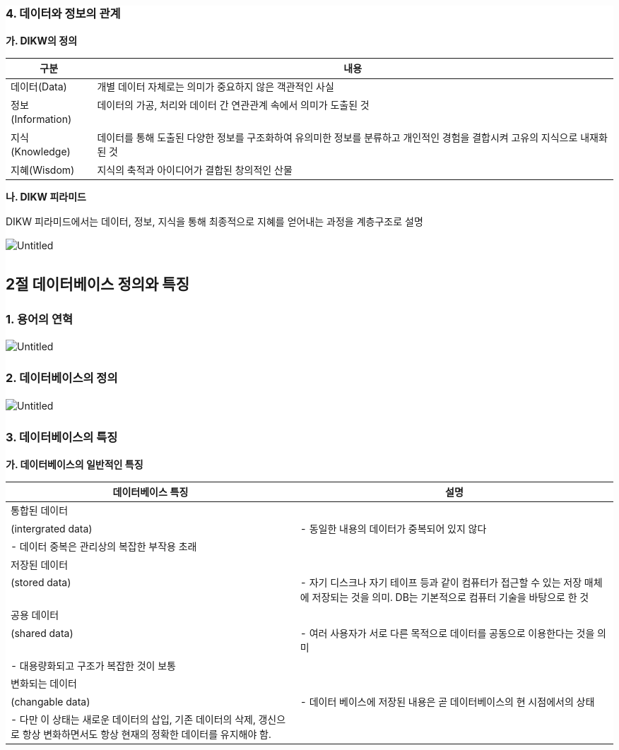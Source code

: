 
### 4. 데이터와 정보의 관계

**가. DIKW의 정의**

| 구분 | 내용 |
| --- | --- |
| 데이터(Data) | 개별 데이터 자체로는 의미가 중요하지 않은 객관적인 사실 |
| 정보(Information) | 데이터의 가공, 처리와 데이터 간 연관관계 속에서 의미가 도출된 것 |
| 지식(Knowledge) | 데이터를 통해 도출된 다양한 정보를 구조화하여 유의미한 정보를 분류하고 개인적인 경험을 결합시켜 고유의 지식으로 내재화된 것 |
| 지혜(Wisdom) | 지식의 축적과 아이디어가 결합된 창의적인 산물 |

**나. DIKW 피라미드**

DIKW 피라미드에서는 데이터, 정보, 지식을 통해 최종적으로 지혜를 얻어내는 과정을 계층구조로 설명

![Untitled](%E1%84%83%E1%85%A6%E1%84%8B%E1%85%B5%E1%84%90%E1%85%A5%20%E1%84%8B%E1%85%B5%E1%84%92%E1%85%A2%20d24d43c770d44deda86c3d9a5a23ecd4/Untitled.jpeg)

## 2절 데이터베이스 정의와 특징

### 1. 용어의 연혁

![Untitled](%E1%84%83%E1%85%A6%E1%84%8B%E1%85%B5%E1%84%90%E1%85%A5%20%E1%84%8B%E1%85%B5%E1%84%92%E1%85%A2%20d24d43c770d44deda86c3d9a5a23ecd4/Untitled%201.jpeg)

### 2. 데이터베이스의 정의

![Untitled](%E1%84%83%E1%85%A6%E1%84%8B%E1%85%B5%E1%84%90%E1%85%A5%20%E1%84%8B%E1%85%B5%E1%84%92%E1%85%A2%20d24d43c770d44deda86c3d9a5a23ecd4/Untitled%202.jpeg)

### 3. 데이터베이스의 특징

**가. 데이터베이스의 일반적인 특징**

| 데이터베이스 특징 | 설명 |
| --- | --- |
| 통합된 데이터
(intergrated data) | - 동일한 내용의 데이터가 중복되어 있지 않다
- 데이터 중복은 관리상의 복잡한 부작용 초래 |
| 저장된 데이터
(stored data) | - 자기 디스크나 자기 테이프 등과 같이 컴퓨터가 접근할 수 있는 저장 매체에 저장되는 것을 의미. DB는 기본적으로 컴퓨터 기술을 바탕으로 한 것 |
| 공용 데이터
(shared data) | - 여러 사용자가 서로 다른 목적으로 데이터를 공동으로 이용한다는 것을 의미
- 대용량화되고 구조가 복잡한 것이 보통 |
| 변화되는 데이터
(changable data) | - 데이터 베이스에 저장된 내용은 곧 데이터베이스의 현 시점에서의 상태
- 다만 이 상태는 새로운 데이터의 삽입, 기존 데이터의 삭제, 갱신으로 항상 변화하면서도 항상 현재의 정확한 데이터를 유지해야 함. |
